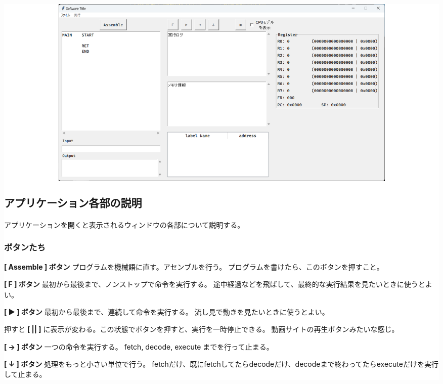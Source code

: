 <img src="manual_photo/main2.png" width="75%" style="display: block; margin: auto;"/>

<div style="page-break-before:always"></div>

## アプリケーション各部の説明

アプリケーションを開くと表示されるウィンドウの各部について説明する。

### ボタンたち

**[ Assemble ] ボタン**
プログラムを機械語に直す。アセンブルを行う。
プログラムを書けたら、このボタンを押すこと。

**[ F ] ボタン**
最初から最後まで、ノンストップで命令を実行する。
途中経過などを飛ばして、最終的な実行結果を見たいときに使うとよい。

**[ ▶ ] ボタン**
最初から最後まで、連続して命令を実行する。
流し見で動きを見たいときに使うとよい。

押すと **[ || ]** に表示が変わる。この状態でボタンを押すと、実行を一時停止できる。
動画サイトの再生ボタンみたいな感じ。

**[ → ] ボタン**
一つの命令を実行する。
fetch, decode, execute までを行って止まる。

**[ ↓ ] ボタン**
処理をもっと小さい単位で行う。
fetchだけ、既にfetchしてたらdecodeだけ、decodeまで終わってたらexecuteだけを実行して止まる。

